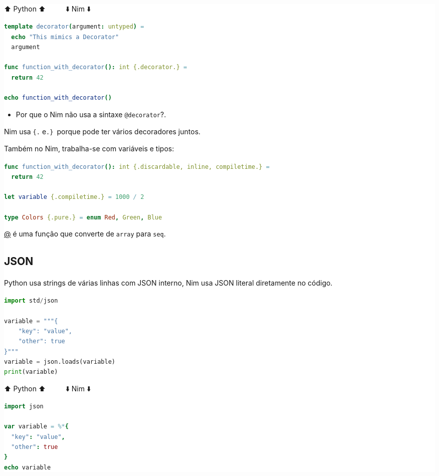 :arrow_up: Python :arrow_up: &nbsp;&nbsp;&nbsp;&nbsp;&nbsp;&nbsp;&nbsp;&nbsp;
:arrow_down: Nim :arrow_down:

```nim
template decorator(argument: untyped) =
  echo "This mimics a Decorator"
  argument

func function_with_decorator(): int {.decorator.} =
  return 42

echo function_with_decorator()
```

- Por que o Nim não usa a sintaxe `@decorator`?.

Nim usa `{.` e`.} `porque pode ter vários decoradores juntos.

Também no Nim, trabalha-se com variáveis e tipos:

```nim
func function_with_decorator(): int {.discardable, inline, compiletime.} =
  return 42

let variable {.compiletime.} = 1000 / 2

type Colors {.pure.} = enum Red, Green, Blue
```

[@](https://nim-lang.github.io/Nim/system.html#%40%2CopenArray%5BT%5D) é uma
função que converte de `array` para `seq`.

## JSON

Python usa strings de várias linhas com JSON interno, Nim usa JSON literal
diretamente no código.

```python
import std/json

variable = """{
    "key": "value",
    "other": true
}"""
variable = json.loads(variable)
print(variable)
```

:arrow_up: Python :arrow_up: &nbsp;&nbsp;&nbsp;&nbsp;&nbsp;&nbsp;&nbsp;&nbsp;
:arrow_down: Nim :arrow_down:

```nim
import json

var variable = %*{
  "key": "value",
  "other": true
}
echo variable
```
